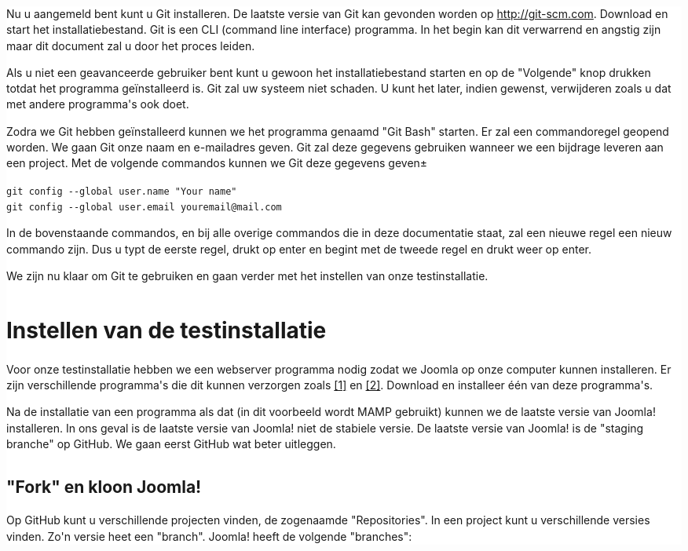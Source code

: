 Nu u aangemeld bent kunt u Git installeren. De laatste versie van Git
kan gevonden worden op
<a href="http://git-scm.com" class="external free" target="_blank"
rel="nofollow noreferrer noopener">http://git-scm.com</a>. Download en
start het installatiebestand. Git is een CLI (command line interface)
programma. In het begin kan dit verwarrend en angstig zijn maar dit
document zal u door het proces leiden.

Als u niet een geavanceerde gebruiker bent kunt u gewoon het
installatiebestand starten en op de "Volgende" knop drukken totdat het
programma geïnstalleerd is. Git zal uw systeem niet schaden. U kunt het
later, indien gewenst, verwijderen zoals u dat met andere programma's
ook doet.

Zodra we Git hebben geïnstalleerd kunnen we het programma genaamd "Git
Bash" starten. Er zal een commandoregel geopend worden. We gaan Git onze
naam en e-mailadres geven. Git zal deze gegevens gebruiken wanneer we
een bijdrage leveren aan een project. Met de volgende commandos kunnen
we Git deze gegevens geven±

    git config --global user.name "Your name"
    git config --global user.email youremail@mail.com

In de bovenstaande commandos, en bij alle overige commandos die in deze
documentatie staat, zal een nieuwe regel een nieuw commando zijn. Dus u
typt de eerste regel, drukt op enter en begint met de tweede regel en
drukt weer op enter.

We zijn nu klaar om Git te gebruiken en gaan verder met het instellen
van onze testinstallatie.

# Instellen van de testinstallatie

Voor onze testinstallatie hebben we een webserver programma nodig zodat
we Joomla op onze computer kunnen installeren. Er zijn verschillende
programma's die dit kunnen verzorgen zoals
<a href="https://www.mamp.info/MAMP" class="external autonumber"
target="_blank" rel="nofollow noreferrer noopener">[1]</a> en
<a href="https://www.apachefriends.org/XAMPP"
class="external autonumber" target="_blank"
rel="nofollow noreferrer noopener">[2]</a>. Download en installeer één
van deze programma's.

Na de installatie van een programma als dat (in dit voorbeeld wordt MAMP
gebruikt) kunnen we de laatste versie van Joomla! installeren. In ons
geval is de laatste versie van Joomla! niet de stabiele versie. De
laatste versie van Joomla! is de "staging branche" op GitHub. We gaan
eerst GitHub wat beter uitleggen.

## "Fork" en kloon Joomla!

Op GitHub kunt u verschillende projecten vinden, de zogenaamde
"Repositories". In een project kunt u verschillende versies vinden. Zo'n
versie heet een "branch". Joomla! heeft de volgende "branches":
